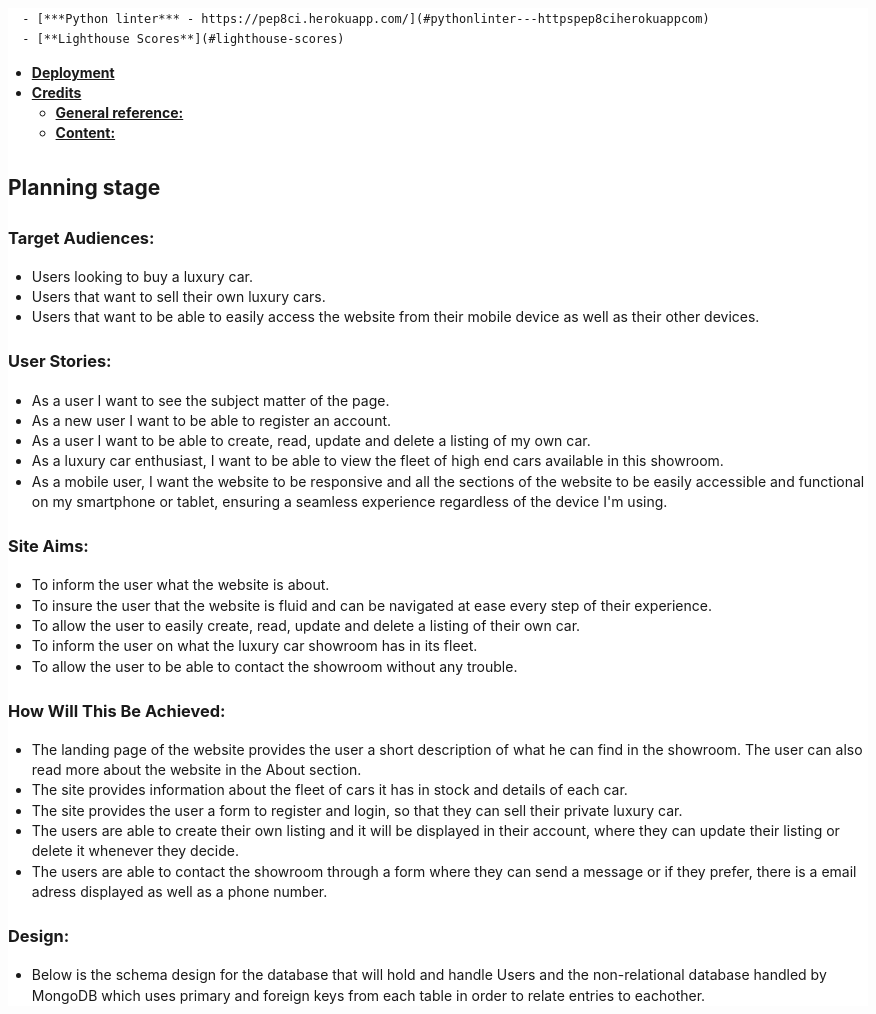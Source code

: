       - [***Python linter*** - https://pep8ci.herokuapp.com/](#pythonlinter---httpspep8ciherokuappcom)
      - [**Lighthouse Scores**](#lighthouse-scores)
  - [**Deployment**](#deployment)
  - [**Credits**](#credits)
    - [**General reference:**](#general-reference)
    - [**Content:**](#content)

## **Planning stage**

### **Target Audiences:**

- Users looking to buy a luxury car.
- Users that want to sell their own luxury cars.
- Users that want to be able to easily access the website from their mobile device as well as their other devices.

### **User Stories:**

- As a user I want to see the subject matter of the page.
- As a new user I want to be able to register an account.
- As a user I want to be able to create, read, update and delete a listing of my own car.
- As a luxury car enthusiast, I want to be able to view the fleet of high end cars available in this showroom.
- As a mobile user, I want the website to be responsive and all the sections of the website to be easily accessible and functional on my smartphone or tablet, ensuring a seamless experience regardless of the device I'm using.

### **Site Aims:**

- To inform the user what the website is about.
- To insure the user that the website is fluid and can be navigated at ease every step of their experience.
- To allow the user to easily create, read, update and delete a listing of their own car.
- To inform the user on what the luxury car showroom has in its fleet.
- To allow the user to be able to contact the showroom without any trouble.

### **How Will This Be Achieved:**

- The landing page of the website provides the user a short description of what he can find in the showroom. The user can also read more about the website in the About section.
- The site provides information about the fleet of cars it has in stock and details of each car.
- The site provides the user a form to register and login, so that they can sell their private luxury car.
- The users are able to create their own listing and it will be displayed in their account, where they can update their listing or delete it whenever they decide.
- The users are able to contact the showroom through a form where they can send a message or if they prefer, there is a email adress displayed as well as a phone number.

### **Design:**
 * Below is the schema design for the database that will hold and handle Users and the non-relational database handled by MongoDB which uses primary and foreign keys from each table in order to relate entries to eachother.
